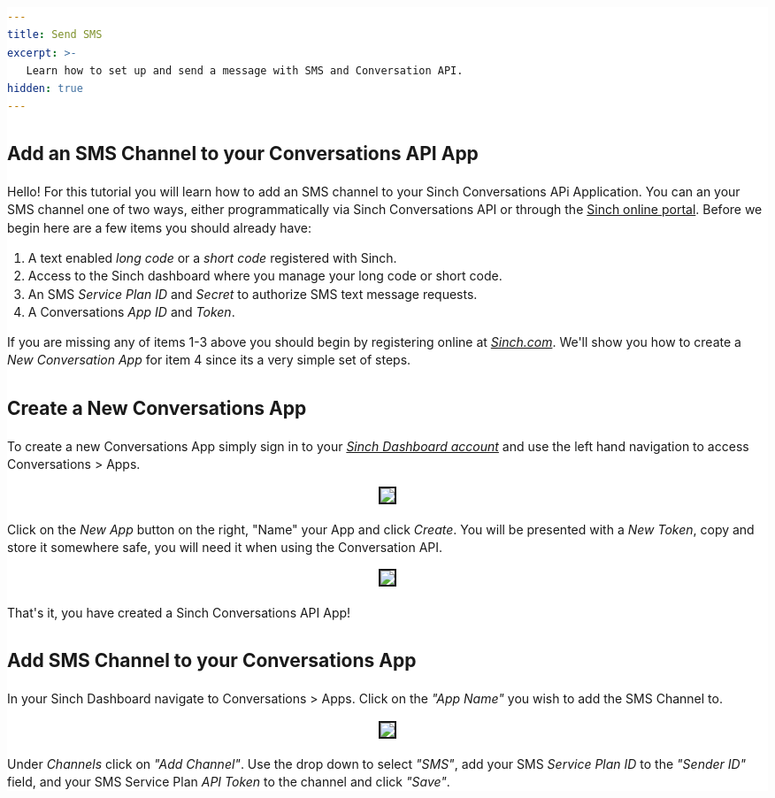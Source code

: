 ```yaml
---
title: Send SMS  
excerpt: >-
   Learn how to set up and send a message with SMS and Conversation API.
hidden: true
---
```


## Add an SMS Channel to your Conversations API App
Hello!  For this tutorial you will learn how to add an SMS channel to your Sinch Conversations APi Application.  You can an your SMS channel one of two ways, either programmatically via Sinch Conversations API or through the [Sinch online portal](https://dashboard.sinch.com).  Before we begin here are a few items you should already have:

1. A text enabled *long code* or a *short code* registered with Sinch.
2. Access to the Sinch dashboard where you manage your long code or short code.
3. An SMS *Service Plan ID* and *Secret* to authorize SMS text message requests.
4. A Conversations *App ID* and *Token*.

If you are missing any of items 1-3 above you should begin by registering online at [*Sinch.com*](https://sinch.com).  We'll show you how to create a *New Conversation App* for item 4 since its a very simple set of steps.

## Create a New Conversations App
To create a new Conversations App simply sign in to your [*Sinch Dashboard account*](https://dashboard.sinch.com) and use the left hand navigation to access Conversations > Apps.

<p align="center">
<img src="./images/sinch_conversations_apps.png" width="75%" border="2px" />
</p>

Click on the *New App* button on the right, "Name" your App and click *Create*.  You will be presented with a *New Token*, copy and store it somewhere safe, you will need it when using the Conversation API.

<p align="center">
<img src="./images/sinch_conversations_new_app_token.png" width="50%" border="2px" />
</p>

That's it, you have created a Sinch Conversations API App!

## Add SMS Channel to your Conversations App
In your Sinch Dashboard navigate to Conversations > Apps.  Click on the *"App Name"* you wish to add the SMS Channel to.

<p align="center">
<img src="./images/sinch_conversations_apps_added.png" width="75%" border="2px" />
</p>

Under *Channels* click on *"Add Channel"*.  Use the drop down to select *"SMS"*, add your SMS *Service Plan ID* to the *"Sender ID"* field, and your SMS Service Plan *API Token* to the channel and click *"Save"*.
